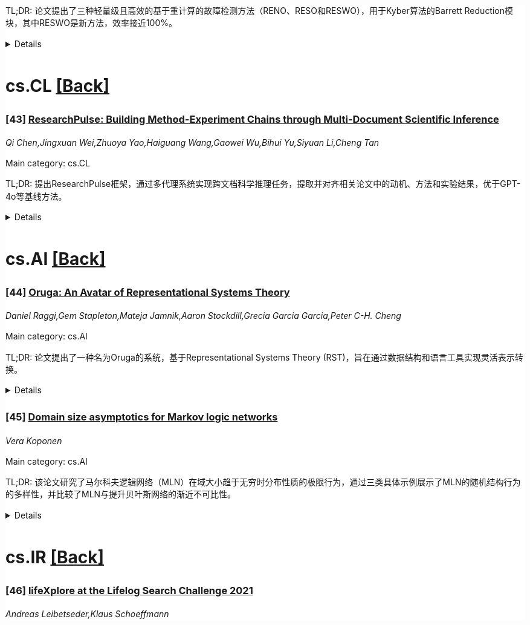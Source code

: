 TL;DR: 论文提出了三种轻量级且高效的基于重计算的故障检测方法（RENO、RESO和RESWO），用于Kyber算法的Barrett Reduction模块，其中RESWO是新方法，效率接近100%。


<details><summary>Details</summary></details>


<div id='cs.CL'></div>

# cs.CL [[Back]](#toc)

### [43] [ResearchPulse: Building Method-Experiment Chains through Multi-Document Scientific Inference](https://arxiv.org/abs/2509.03565)
*Qi Chen,Jingxuan Wei,Zhuoya Yao,Haiguang Wang,Gaowei Wu,Bihui Yu,Siyuan Li,Cheng Tan*

Main category: cs.CL

TL;DR: 提出ResearchPulse框架，通过多代理系统实现跨文档科学推理任务，提取并对齐相关论文中的动机、方法和实验结果，优于GPT-4o等基线方法。


<details><summary>Details</summary></details>


<div id='cs.AI'></div>

# cs.AI [[Back]](#toc)

### [44] [Oruga: An Avatar of Representational Systems Theory](https://arxiv.org/abs/2509.04041)
*Daniel Raggi,Gem Stapleton,Mateja Jamnik,Aaron Stockdill,Grecia Garcia Garcia,Peter C-H. Cheng*

Main category: cs.AI

TL;DR: 论文提出了一种名为Oruga的系统，基于Representational Systems Theory (RST)，旨在通过数据结构和语言工具实现灵活表示转换。


<details><summary>Details</summary></details>


### [45] [Domain size asymptotics for Markov logic networks](https://arxiv.org/abs/2509.04192)
*Vera Koponen*

Main category: cs.AI

TL;DR: 该论文研究了马尔科夫逻辑网络（MLN）在域大小趋于无穷时分布性质的极限行为，通过三类具体示例展示了MLN的随机结构行为的多样性，并比较了MLN与提升贝叶斯网络的渐近不可比性。


<details><summary>Details</summary></details>


<div id='cs.IR'></div>

# cs.IR [[Back]](#toc)

### [46] [lifeXplore at the Lifelog Search Challenge 2021](https://arxiv.org/abs/2509.03692)
*Andreas Leibetseder,Klaus Schoeffmann*
